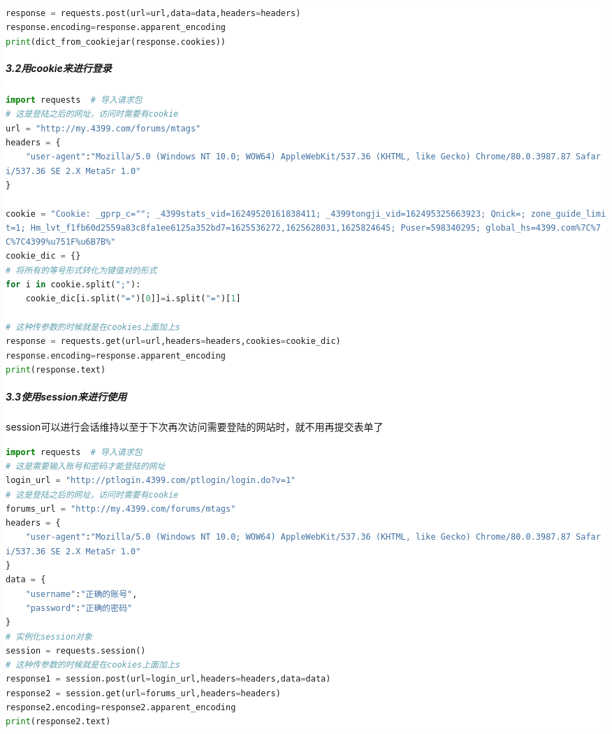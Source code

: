 ```python
response = requests.post(url=url,data=data,headers=headers)
response.encoding=response.apparent_encoding
print(dict_from_cookiejar(response.cookies))
```

##### 3.2用cookie来进行登录

```python
import requests  # 导入请求包
# 这是登陆之后的网址，访问时需要有cookie
url = "http://my.4399.com/forums/mtags"
headers = {
    "user-agent":"Mozilla/5.0 (Windows NT 10.0; WOW64) AppleWebKit/537.36 (KHTML, like Gecko) Chrome/80.0.3987.87 Safari/537.36 SE 2.X MetaSr 1.0"
}

cookie = "Cookie: _gprp_c=""; _4399stats_vid=16249520161838411; _4399tongji_vid=162495325663923; Qnick=; zone_guide_limit=1; Hm_lvt_f1fb60d2559a83c8fa1ee6125a352bd7=1625536272,1625628031,1625824645; Puser=598340295; global_hs=4399.com%7C%7C%7C4399%u751F%u6B7B%"
cookie_dic = {}
# 将所有的等号形式转化为键值对的形式
for i in cookie.split(";"):
    cookie_dic[i.split("=")[0]]=i.split("=")[1]

# 这种传参数的时候就是在cookies上面加上s
response = requests.get(url=url,headers=headers,cookies=cookie_dic)
response.encoding=response.apparent_encoding
print(response.text)


```

##### 3.3使用session来进行使用

session可以进行会话维持以至于下次再次访问需要登陆的网站时，就不用再提交表单了

```python
import requests  # 导入请求包
# 这是需要输入账号和密码才能登陆的网址
login_url = "http://ptlogin.4399.com/ptlogin/login.do?v=1"
# 这是登陆之后的网址，访问时需要有cookie
forums_url = "http://my.4399.com/forums/mtags"
headers = {
    "user-agent":"Mozilla/5.0 (Windows NT 10.0; WOW64) AppleWebKit/537.36 (KHTML, like Gecko) Chrome/80.0.3987.87 Safari/537.36 SE 2.X MetaSr 1.0"
}
data = {
    "username":"正确的账号",
    "password":"正确的密码"
}
# 实例化session对象
session = requests.session()
# 这种传参数的时候就是在cookies上面加上s
response1 = session.post(url=login_url,headers=headers,data=data)
response2 = session.get(url=forums_url,headers=headers)
response2.encoding=response2.apparent_encoding
print(response2.text)
```
